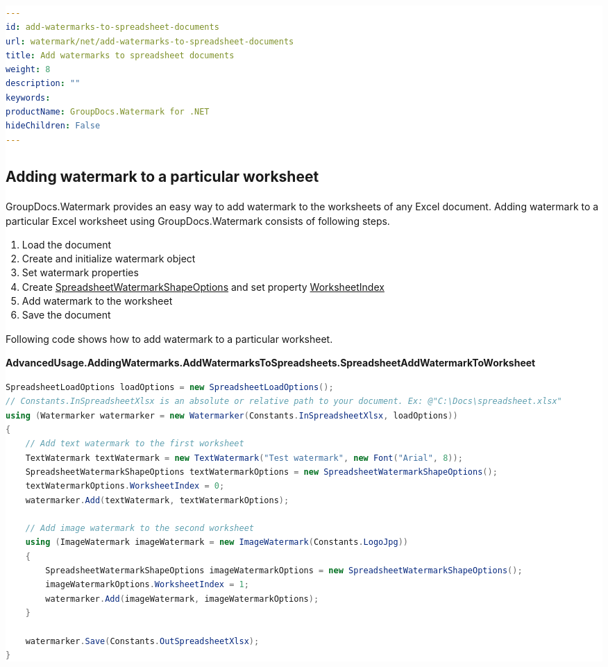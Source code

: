 ```yaml
---
id: add-watermarks-to-spreadsheet-documents
url: watermark/net/add-watermarks-to-spreadsheet-documents
title: Add watermarks to spreadsheet documents
weight: 8
description: ""
keywords: 
productName: GroupDocs.Watermark for .NET
hideChildren: False
---
```

## Adding watermark to a particular worksheet 

GroupDocs.Watermark provides an easy way to add watermark to the worksheets of any Excel document. Adding watermark to a particular Excel worksheet using GroupDocs.Watermark consists of following steps.

1.  Load the document
2.  Create and initialize watermark object
3.  Set watermark properties
4.  Create [SpreadsheetWatermarkShapeOptions](https://apireference.groupdocs.com/net/watermark/groupdocs.watermark.options.spreadsheet/spreadsheetwatermarkshapeoptions) and set property [WorksheetIndex](https://apireference.groupdocs.com/net/watermark/groupdocs.watermark.options.spreadsheet/spreadsheetwatermarkshapeoptions/properties/worksheetindex)
5.  Add watermark to the worksheet
6.  Save the document

Following code shows how to add watermark to a particular worksheet.

**AdvancedUsage.AddingWatermarks.AddWatermarksToSpreadsheets.SpreadsheetAddWatermarkToWorksheet**

```csharp
SpreadsheetLoadOptions loadOptions = new SpreadsheetLoadOptions();
// Constants.InSpreadsheetXlsx is an absolute or relative path to your document. Ex: @"C:\Docs\spreadsheet.xlsx"
using (Watermarker watermarker = new Watermarker(Constants.InSpreadsheetXlsx, loadOptions))
{
    // Add text watermark to the first worksheet
    TextWatermark textWatermark = new TextWatermark("Test watermark", new Font("Arial", 8));
    SpreadsheetWatermarkShapeOptions textWatermarkOptions = new SpreadsheetWatermarkShapeOptions();
    textWatermarkOptions.WorksheetIndex = 0;
    watermarker.Add(textWatermark, textWatermarkOptions);

    // Add image watermark to the second worksheet
    using (ImageWatermark imageWatermark = new ImageWatermark(Constants.LogoJpg))
    {
        SpreadsheetWatermarkShapeOptions imageWatermarkOptions = new SpreadsheetWatermarkShapeOptions();
        imageWatermarkOptions.WorksheetIndex = 1;
        watermarker.Add(imageWatermark, imageWatermarkOptions);
    }

    watermarker.Save(Constants.OutSpreadsheetXlsx);
}
```
